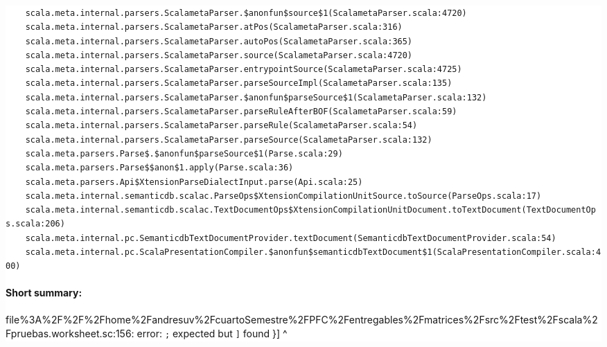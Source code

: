```
	scala.meta.internal.parsers.ScalametaParser.$anonfun$source$1(ScalametaParser.scala:4720)
	scala.meta.internal.parsers.ScalametaParser.atPos(ScalametaParser.scala:316)
	scala.meta.internal.parsers.ScalametaParser.autoPos(ScalametaParser.scala:365)
	scala.meta.internal.parsers.ScalametaParser.source(ScalametaParser.scala:4720)
	scala.meta.internal.parsers.ScalametaParser.entrypointSource(ScalametaParser.scala:4725)
	scala.meta.internal.parsers.ScalametaParser.parseSourceImpl(ScalametaParser.scala:135)
	scala.meta.internal.parsers.ScalametaParser.$anonfun$parseSource$1(ScalametaParser.scala:132)
	scala.meta.internal.parsers.ScalametaParser.parseRuleAfterBOF(ScalametaParser.scala:59)
	scala.meta.internal.parsers.ScalametaParser.parseRule(ScalametaParser.scala:54)
	scala.meta.internal.parsers.ScalametaParser.parseSource(ScalametaParser.scala:132)
	scala.meta.parsers.Parse$.$anonfun$parseSource$1(Parse.scala:29)
	scala.meta.parsers.Parse$$anon$1.apply(Parse.scala:36)
	scala.meta.parsers.Api$XtensionParseDialectInput.parse(Api.scala:25)
	scala.meta.internal.semanticdb.scalac.ParseOps$XtensionCompilationUnitSource.toSource(ParseOps.scala:17)
	scala.meta.internal.semanticdb.scalac.TextDocumentOps$XtensionCompilationUnitDocument.toTextDocument(TextDocumentOps.scala:206)
	scala.meta.internal.pc.SemanticdbTextDocumentProvider.textDocument(SemanticdbTextDocumentProvider.scala:54)
	scala.meta.internal.pc.ScalaPresentationCompiler.$anonfun$semanticdbTextDocument$1(ScalaPresentationCompiler.scala:400)
```
#### Short summary: 

file%3A%2F%2F%2Fhome%2Fandresuv%2FcuartoSemestre%2FPFC%2Fentregables%2Fmatrices%2Fsrc%2Ftest%2Fscala%2Fpruebas.worksheet.sc:156: error: `;` expected but `]` found
}]
 ^